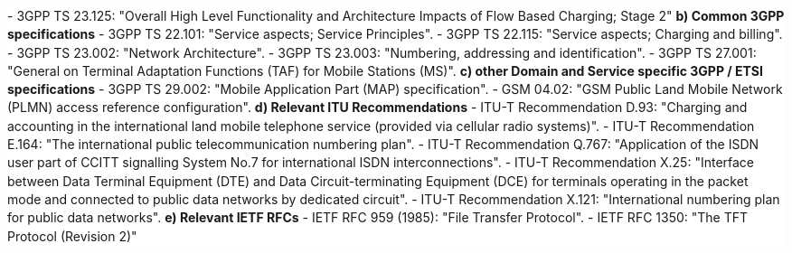 \- 3GPP TS 23.125: \"Overall High Level Functionality and Architecture Impacts
of Flow Based Charging; Stage 2"
**b) Common 3GPP specifications**
\- 3GPP TS 22.101: \"Service aspects; Service Principles\".
\- 3GPP TS 22.115: \"Service aspects; Charging and billing\".
\- 3GPP TS 23.002: \"Network Architecture\".
\- 3GPP TS 23.003: \"Numbering, addressing and identification\".
\- 3GPP TS 27.001: \"General on Terminal Adaptation Functions (TAF) for Mobile
Stations (MS)\".
**c) other Domain and Service specific 3GPP / ETSI specifications**
\- 3GPP TS 29.002: \"Mobile Application Part (MAP) specification\".
\- GSM 04.02: \"GSM Public Land Mobile Network (PLMN) access reference
configuration\".
**d) Relevant ITU Recommendations**
\- ITU-T Recommendation D.93: \"Charging and accounting in the international
land mobile telephone service (provided via cellular radio systems)\".
\- ITU-T Recommendation E.164: \"The international public telecommunication
numbering plan\".
\- ITU-T Recommendation Q.767: \"Application of the ISDN user part of CCITT
signalling System No.7 for international ISDN interconnections\".
\- ITU-T Recommendation X.25: \"Interface between Data Terminal Equipment
(DTE) and Data Circuit-terminating Equipment (DCE) for terminals operating in
the packet mode and connected to public data networks by dedicated circuit\".
\- ITU-T Recommendation X.121: \"International numbering plan for public data
networks\".
**e) Relevant IETF RFCs**
\- IETF RFC 959 (1985): \"File Transfer Protocol\".
\- IETF RFC 1350: \"The TFT Protocol (Revision 2)\"
#